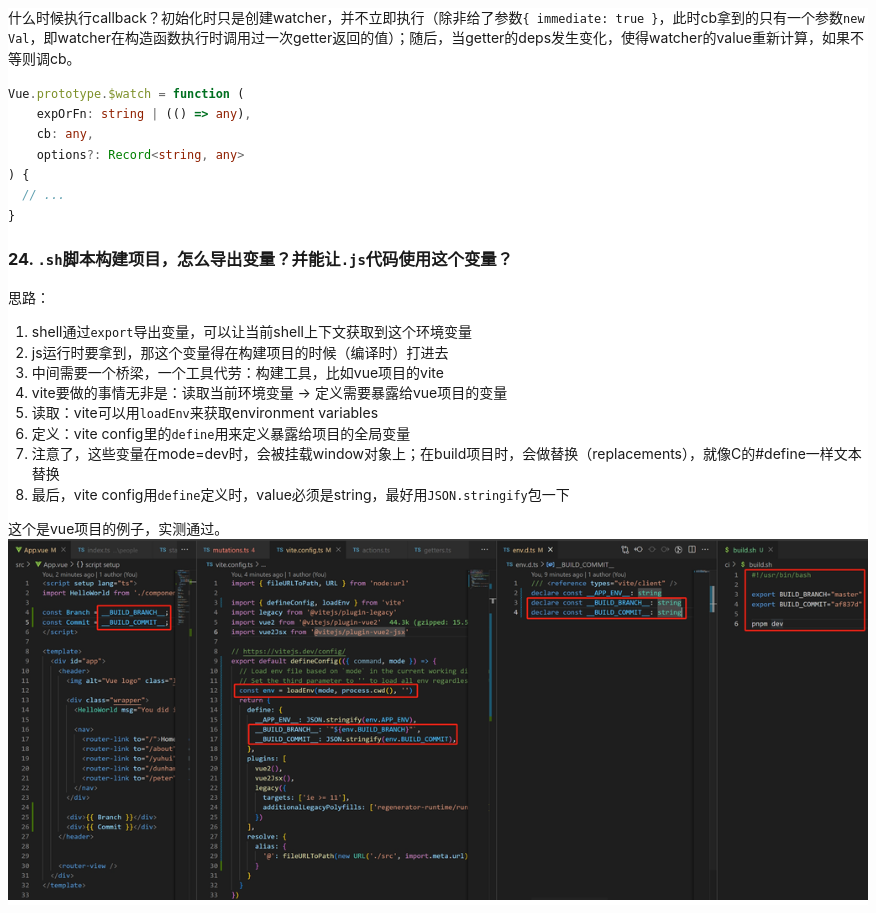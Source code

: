 什么时候执行callback？初始化时只是创建watcher，并不立即执行（除非给了参数`{ immediate: true }`，此时cb拿到的只有一个参数`newVal`，即watcher在构造函数执行时调用过一次getter返回的值）；随后，当getter的deps发生变化，使得watcher的value重新计算，如果不等则调cb。

```ts
Vue.prototype.$watch = function (
    expOrFn: string | (() => any),
    cb: any,
    options?: Record<string, any>
) {
  // ...
}
```

### 24. `.sh`脚本构建项目，怎么导出变量？并能让`.js`代码使用这个变量？
思路：
1. shell通过`export`导出变量，可以让当前shell上下文获取到这个环境变量
2. js运行时要拿到，那这个变量得在构建项目的时候（编译时）打进去
3. 中间需要一个桥梁，一个工具代劳：构建工具，比如vue项目的vite
4. vite要做的事情无非是：读取当前环境变量 -> 定义需要暴露给vue项目的变量
5. 读取：vite可以用`loadEnv`来获取environment variables
6. 定义：vite config里的`define`用来定义暴露给项目的全局变量
7. 注意了，这些变量在mode=dev时，会被挂载window对象上；在build项目时，会做替换（replacements），就像C的#define一样文本替换
8. 最后，vite config用`define`定义时，value必须是string，最好用`JSON.stringify`包一下

这个是vue项目的例子，实测通过。
![img](./commitid.png)